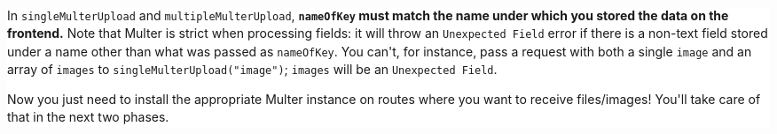 In `singleMulterUpload` and `multipleMulterUpload`, **`nameOfKey` must match the
name under which you stored the data on the frontend.** Note that Multer is
strict when processing fields: it will throw an `Unexpected Field` error if
there is a non-text field stored under a name other than what was passed as
`nameOfKey`. You can't, for instance, pass a request with both a single `image`
and an array of `images` to `singleMulterUpload("image")`; `images` will be an
`Unexpected Field`.

Now you just need to install the appropriate Multer instance on routes where you
want to receive files/images! You'll take care of that in the next two phases.

[multer]: https://www.npmjs.com/package/multer
[@aws-sdk/client-s3]: https://www.npmjs.com/package/@aws-sdk/@aws-sdk/client-s3
[@aws-sdk/lib-storage]: https://www.npmjs.com/package/@aws-sdk/lib-storage
[@aws-sdk/s3-request-presigner]: https://www.npmjs.com/package/@aws-sdk/s3-request-presigner
[aws-environment-variables]: https://docs.aws.amazon.com/sdkref/latest/guide/environment-variables.html
[AWS
region]: https://docs.aws.amazon.com/sdk-for-javascript/v3/developer-guide/setting-region.html


[S3 buckets page]: https://s3.console.aws.amazon.com/s3/home
[`updateMany`]: https://mongoosejs.com/docs/api.html#model_Model-updateMany
[Pixabay]: https://pixabay.com/vectors/blank-profile-picture-mystery-man-973460/
[Atlas]: https://www.mongodb.com/atlas/database